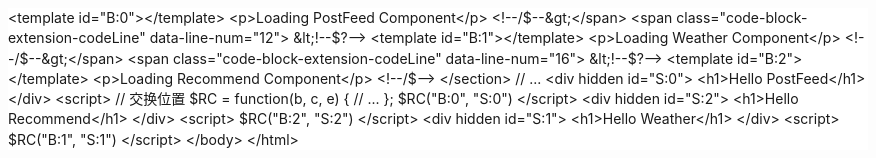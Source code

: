 <span class="code-block-extension-codeLine" data-line-num="9">            &lt;template id=&#34;B:0&#34;&gt;&lt;/template&gt;</span>
<span class="code-block-extension-codeLine" data-line-num="10">            &lt;p&gt;Loading PostFeed Component&lt;/p&gt;</span>
<span class="code-block-extension-codeLine" data-line-num="11">            &lt;!--/$--&gt;</span>
<span class="code-block-extension-codeLine" data-line-num="12">            &lt;!--$?--&gt;</span>
<span class="code-block-extension-codeLine" data-line-num="13">            &lt;template id=&#34;B:1&#34;&gt;&lt;/template&gt;</span>
<span class="code-block-extension-codeLine" data-line-num="14">            &lt;p&gt;Loading Weather Component&lt;/p&gt;</span>
<span class="code-block-extension-codeLine" data-line-num="15">            &lt;!--/$--&gt;</span>
<span class="code-block-extension-codeLine" data-line-num="16">            &lt;!--$?--&gt;</span>
<span class="code-block-extension-codeLine" data-line-num="17">            &lt;template id=&#34;B:2&#34;&gt;&lt;/template&gt;</span>
<span class="code-block-extension-codeLine" data-line-num="18">            &lt;p&gt;Loading Recommend Component&lt;/p&gt;</span>
<span class="code-block-extension-codeLine" data-line-num="19">            &lt;!--/$--&gt;</span>
<span class="code-block-extension-codeLine" data-line-num="20">        &lt;/section&gt;</span>
<span class="code-block-extension-codeLine" data-line-num="21">        // ...</span>
<span class="code-block-extension-codeLine" data-line-num="22">        &lt;div hidden id=&#34;S:0&#34;&gt;</span>
<span class="code-block-extension-codeLine" data-line-num="23">            &lt;h1&gt;Hello PostFeed&lt;/h1&gt;</span>
<span class="code-block-extension-codeLine" data-line-num="24">        &lt;/div&gt;</span>
<span class="code-block-extension-codeLine" data-line-num="25">        &lt;script&gt;<span class="javascript"></span></span>
<span class="code-block-extension-codeLine" data-line-num="26">            // 交换位置</span>
<span class="code-block-extension-codeLine" data-line-num="27">            $RC = function(b, c, e) {</span>
<span class="code-block-extension-codeLine" data-line-num="28">                // ...</span>
<span class="code-block-extension-codeLine" data-line-num="29">            };</span>
<span class="code-block-extension-codeLine" data-line-num="30">            $RC(&#34;B:0&#34;, &#34;S:0&#34;)</span>
<span class="code-block-extension-codeLine" data-line-num="31">        &lt;/script&gt;</span>
<span class="code-block-extension-codeLine" data-line-num="32">        &lt;div hidden id=&#34;S:2&#34;&gt;</span>
<span class="code-block-extension-codeLine" data-line-num="33">            &lt;h1&gt;Hello Recommend&lt;/h1&gt;</span>
<span class="code-block-extension-codeLine" data-line-num="34">        &lt;/div&gt;</span>
<span class="code-block-extension-codeLine" data-line-num="35">        &lt;script&gt;<span class="javascript"></span></span>
<span class="code-block-extension-codeLine" data-line-num="36">            $RC(&#34;B:2&#34;, &#34;S:2&#34;)</span>
<span class="code-block-extension-codeLine" data-line-num="37">        &lt;/script&gt;</span>
<span class="code-block-extension-codeLine" data-line-num="38">        &lt;div hidden id=&#34;S:1&#34;&gt;</span>
<span class="code-block-extension-codeLine" data-line-num="39">            &lt;h1&gt;Hello Weather&lt;/h1&gt;</span>
<span class="code-block-extension-codeLine" data-line-num="40">        &lt;/div&gt;</span>
<span class="code-block-extension-codeLine" data-line-num="41">        &lt;script&gt;<span class="javascript"></span></span>
<span class="code-block-extension-codeLine" data-line-num="42">            $RC(&#34;B:1&#34;, &#34;S:1&#34;)</span>
<span class="code-block-extension-codeLine" data-line-num="43">        &lt;/script&gt;</span>
<span class="code-block-extension-codeLine" data-line-num="44">    &lt;/body&gt;</span>
<span class="code-block-extension-codeLine" data-line-num="45">&lt;/html&gt;</span>
<span class="code-block-extension-codeLine" data-line-num="46"></span>
</code></pre>
